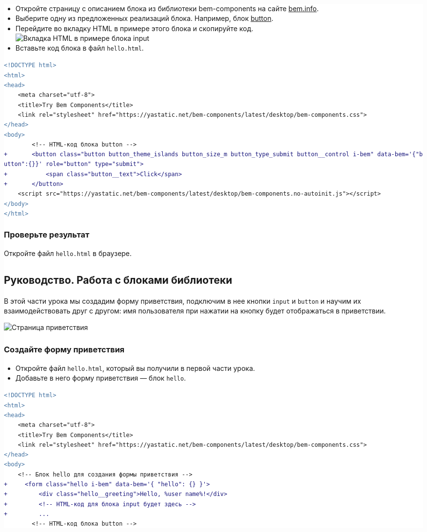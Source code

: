 * Откройте страницу с описанием блока из библиотеки bem-components на сайте [bem.info](https://ru.bem.info/platform/libs/bem-components/6.0.0/).
* Выберите одну из предложенных реализаций блока. Например, блок [button](https://ru.bem.info/platform/libs/bem-components/6.0.0/touch-phone/button/#Кнопка-отправки-формы-модификатор-type-в-значении-submit-1).
* Перейдите во вкладку HTML в примере этого блока и скопируйте код.  
  ![Вкладка HTML в примере блока input](https://cdn.rawgit.com/bem-site/bem-method/bem-info-data/platform/tutorials/dist-quick-start/dist-quick-start-html.png)
* Вставьте код блока в файл `hello.html`.

```diff
<!DOCTYPE html>
<html>
<head>
    <meta charset="utf-8">
    <title>Try Bem Components</title>
    <link rel="stylesheet" href="https://yastatic.net/bem-components/latest/desktop/bem-components.css">
</head>
<body>
        <!-- HTML-код блока button -->
+       <button class="button button_theme_islands button_size_m button_type_submit button__control i-bem" data-bem='{"button":{}}' role="button" type="submit">
+           <span class="button__text">Click</span>
+       </button>
    <script src="https://yastatic.net/bem-components/latest/desktop/bem-components.no-autoinit.js"></script>
</body>
</html>
```

### Проверьте результат

Откройте файл `hello.html` в браузере. 

## Руководство. Работа с блоками библиотеки

В этой части урока мы создадим форму приветствия, подключим в нее кнопки `input` и `button` и научим их взаимодействовать друг с другом: имя пользователя при нажатии на кнопку будет отображаться в приветствии.

![Страница приветствия](https://cdn.rawgit.com/bem-site/bem-method/bem-info-data/articles/quick-start-static/quick-start-static__hello-user.svg)

### Создайте форму приветствия

* Откройте файл `hello.html`, который вы получили в первой части урока.
* Добавьте в него форму приветствия — блок `hello`.
 
```diff
<!DOCTYPE html>
<html>
<head>
    <meta charset="utf-8">
    <title>Try Bem Components</title>
    <link rel="stylesheet" href="https://yastatic.net/bem-components/latest/desktop/bem-components.css">
</head>
<body>
    <!-- Блок hello для создания формы приветствия -->
+     <form class="hello i-bem" data-bem='{ "hello": {} }'>
+         <div class="hello__greeting">Hello, %user name%!</div>
+         <!-- HTML-код для блока input будет здесь -->
+         ...
        <!-- HTML-код блока button -->
```
